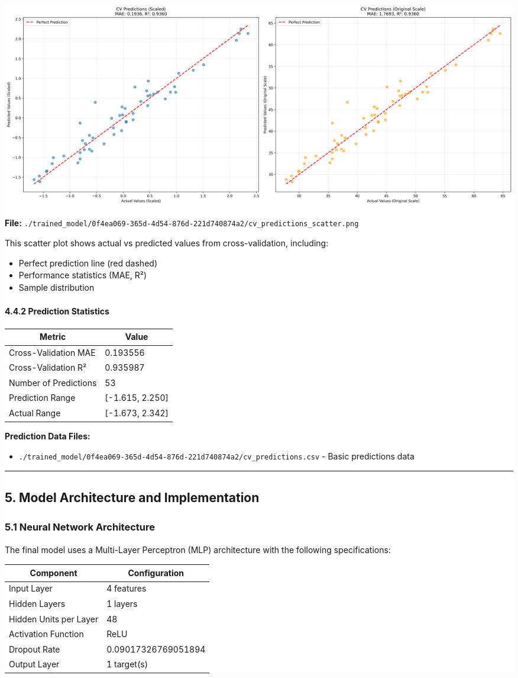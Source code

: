 ![CV Predictions](./trained_model/0f4ea069-365d-4d54-876d-221d740874a2/cv_predictions_scatter.png)

**File:** `./trained_model/0f4ea069-365d-4d54-876d-221d740874a2/cv_predictions_scatter.png`

This scatter plot shows actual vs predicted values from cross-validation, including:
- Perfect prediction line (red dashed)
- Performance statistics (MAE, R²)
- Sample distribution

#### 4.4.2 Prediction Statistics

| Metric | Value |
|--------|-------|
| Cross-Validation MAE | 0.193556 |
| Cross-Validation R² | 0.935987 |
| Number of Predictions | 53 |
| Prediction Range | [-1.615, 2.250] |
| Actual Range | [-1.673, 2.342] |

**Prediction Data Files:**
- `./trained_model/0f4ea069-365d-4d54-876d-221d740874a2/cv_predictions.csv` - Basic predictions data


---

## 5. Model Architecture and Implementation

### 5.1 Neural Network Architecture

The final model uses a Multi-Layer Perceptron (MLP) architecture with the following specifications:

| Component | Configuration |
|-----------|---------------|
| Input Layer | 4 features |
| Hidden Layers | 1 layers |
| Hidden Units per Layer | 48 |
| Activation Function | ReLU |
| Dropout Rate | 0.09017326769051894 |
| Output Layer | 1 target(s) |